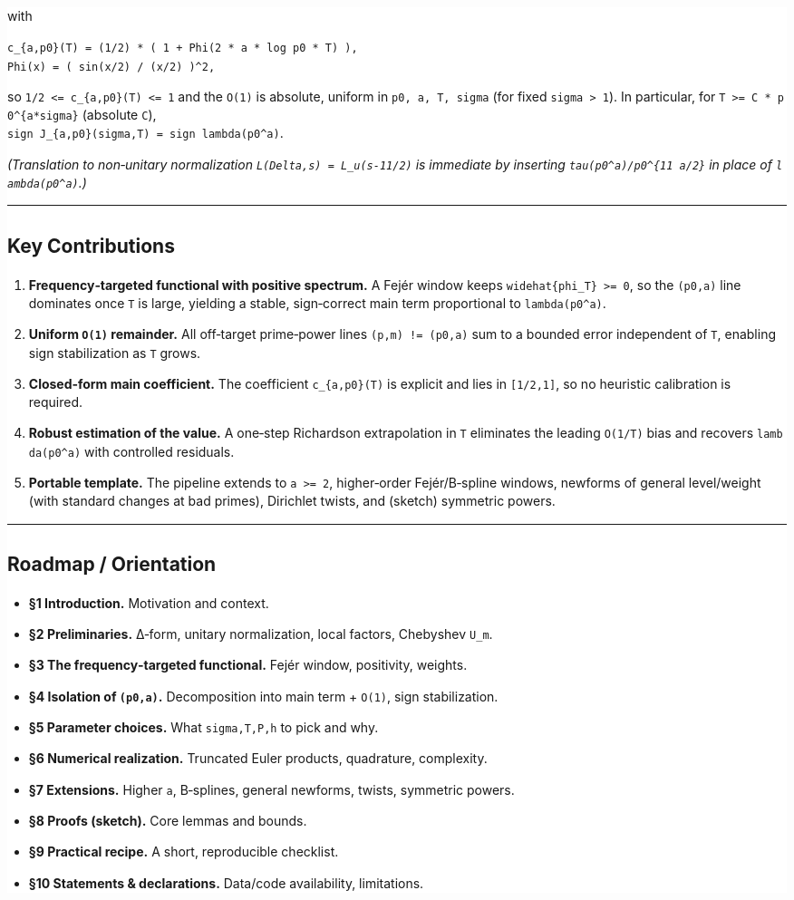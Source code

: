 with

```
c_{a,p0}(T) = (1/2) * ( 1 + Phi(2 * a * log p0 * T) ),
Phi(x) = ( sin(x/2) / (x/2) )^2,
```

so `1/2 <= c_{a,p0}(T) <= 1` and the `O(1)` is absolute, uniform in `p0, a, T, sigma` (for fixed `sigma > 1`). In particular, for `T >= C * p0^{a*sigma}` (absolute `C`),  
`sign J_{a,p0}(sigma,T) = sign lambda(p0^a)`.

_(Translation to non‑unitary normalization `L(Delta,s) = L_u(s-11/2)` is immediate by inserting `tau(p0^a)/p0^{11 a/2}` in place of `lambda(p0^a)`.)_

---

## Key Contributions

1. **Frequency‑targeted functional with positive spectrum.** A Fejér window keeps `widehat{phi_T} >= 0`, so the `(p0,a)` line dominates once `T` is large, yielding a stable, sign‑correct main term proportional to `lambda(p0^a)`.
    
2. **Uniform `O(1)` remainder.** All off‑target prime‑power lines `(p,m) != (p0,a)` sum to a bounded error independent of `T`, enabling sign stabilization as `T` grows.
    
3. **Closed‑form main coefficient.** The coefficient `c_{a,p0}(T)` is explicit and lies in `[1/2,1]`, so no heuristic calibration is required.
    
4. **Robust estimation of the value.** A one‑step Richardson extrapolation in `T` eliminates the leading `O(1/T)` bias and recovers `lambda(p0^a)` with controlled residuals.
    
5. **Portable template.** The pipeline extends to `a >= 2`, higher‑order Fejér/B‑spline windows, newforms of general level/weight (with standard changes at bad primes), Dirichlet twists, and (sketch) symmetric powers.
    

---

## Roadmap / Orientation

- **§1 Introduction.** Motivation and context.
    
- **§2 Preliminaries.** Δ‑form, unitary normalization, local factors, Chebyshev `U_m`.
    
- **§3 The frequency‑targeted functional.** Fejér window, positivity, weights.
    
- **§4 Isolation of `(p0,a)`.** Decomposition into main term + `O(1)`, sign stabilization.
    
- **§5 Parameter choices.** What `sigma,T,P,h` to pick and why.
    
- **§6 Numerical realization.** Truncated Euler products, quadrature, complexity.
    
- **§7 Extensions.** Higher `a`, B‑splines, general newforms, twists, symmetric powers.
    
- **§8 Proofs (sketch).** Core lemmas and bounds.
    
- **§9 Practical recipe.** A short, reproducible checklist.
    
- **§10 Statements & declarations.** Data/code availability, limitations.
    